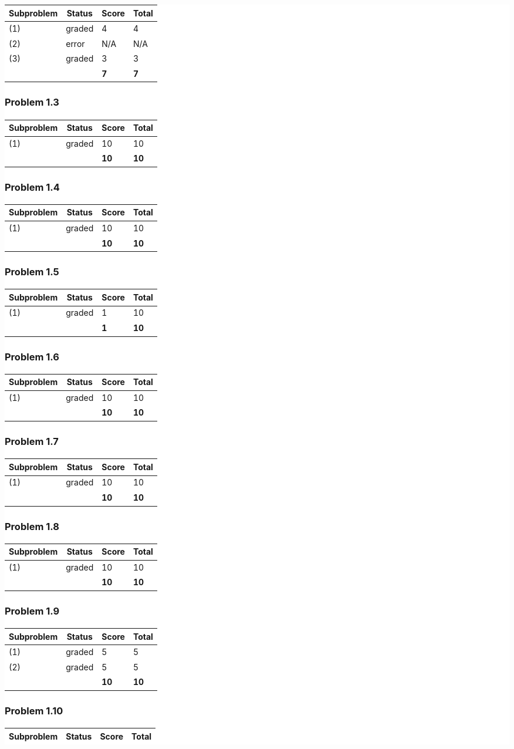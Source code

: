 | Subproblem | Status | Score | Total |
| --- | --- | --- | --- |
| (1) | graded | 4 | 4 |
| (2) | error | N/A | N/A |
| (3) | graded | 3 | 3 |
| | | **7** | **7** |
### Problem 1.3
| Subproblem | Status | Score | Total |
| --- | --- | --- | --- |
| (1) | graded | 10 | 10 |
| | | **10** | **10** |
### Problem 1.4
| Subproblem | Status | Score | Total |
| --- | --- | --- | --- |
| (1) | graded | 10 | 10 |
| | | **10** | **10** |
### Problem 1.5
| Subproblem | Status | Score | Total |
| --- | --- | --- | --- |
| (1) | graded | 1 | 10 |
| | | **1** | **10** |
### Problem 1.6
| Subproblem | Status | Score | Total |
| --- | --- | --- | --- |
| (1) | graded | 10 | 10 |
| | | **10** | **10** |
### Problem 1.7
| Subproblem | Status | Score | Total |
| --- | --- | --- | --- |
| (1) | graded | 10 | 10 |
| | | **10** | **10** |
### Problem 1.8
| Subproblem | Status | Score | Total |
| --- | --- | --- | --- |
| (1) | graded | 10 | 10 |
| | | **10** | **10** |
### Problem 1.9
| Subproblem | Status | Score | Total |
| --- | --- | --- | --- |
| (1) | graded | 5 | 5 |
| (2) | graded | 5 | 5 |
| | | **10** | **10** |
### Problem 1.10
| Subproblem | Status | Score | Total |
| --- | --- | --- | --- |